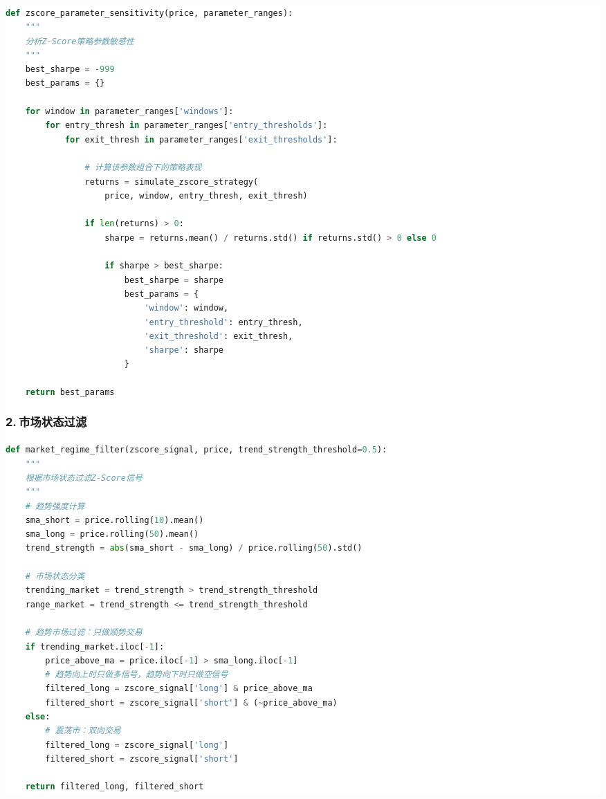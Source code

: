 ```python
def zscore_parameter_sensitivity(price, parameter_ranges):
    """
    分析Z-Score策略参数敏感性
    """
    best_sharpe = -999
    best_params = {}
    
    for window in parameter_ranges['windows']:
        for entry_thresh in parameter_ranges['entry_thresholds']:
            for exit_thresh in parameter_ranges['exit_thresholds']:
                
                # 计算该参数组合下的策略表现
                returns = simulate_zscore_strategy(
                    price, window, entry_thresh, exit_thresh)
                
                if len(returns) > 0:
                    sharpe = returns.mean() / returns.std() if returns.std() > 0 else 0
                    
                    if sharpe > best_sharpe:
                        best_sharpe = sharpe
                        best_params = {
                            'window': window,
                            'entry_threshold': entry_thresh,
                            'exit_threshold': exit_thresh,
                            'sharpe': sharpe
                        }
    
    return best_params
```

### 2. 市场状态过滤

```python
def market_regime_filter(zscore_signal, price, trend_strength_threshold=0.5):
    """
    根据市场状态过滤Z-Score信号
    """
    # 趋势强度计算
    sma_short = price.rolling(10).mean()
    sma_long = price.rolling(50).mean()
    trend_strength = abs(sma_short - sma_long) / price.rolling(50).std()
    
    # 市场状态分类
    trending_market = trend_strength > trend_strength_threshold
    range_market = trend_strength <= trend_strength_threshold
    
    # 趋势市场过滤：只做顺势交易
    if trending_market.iloc[-1]:
        price_above_ma = price.iloc[-1] > sma_long.iloc[-1]
        # 趋势向上时只做多信号，趋势向下时只做空信号
        filtered_long = zscore_signal['long'] & price_above_ma
        filtered_short = zscore_signal['short'] & (~price_above_ma)
    else:
        # 震荡市：双向交易
        filtered_long = zscore_signal['long']
        filtered_short = zscore_signal['short']
    
    return filtered_long, filtered_short
```
